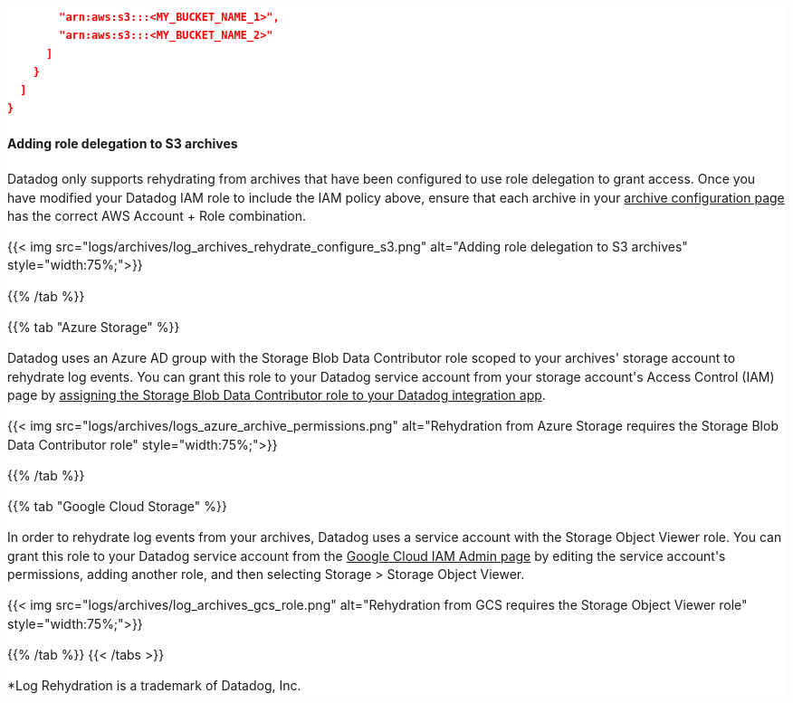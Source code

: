 ```json
        "arn:aws:s3:::<MY_BUCKET_NAME_1>",
        "arn:aws:s3:::<MY_BUCKET_NAME_2>"
      ]
    }
  ]
}
```

#### Adding role delegation to S3 archives

Datadog only supports rehydrating from archives that have been configured to use role delegation to grant access. Once you have modified your Datadog IAM role to include the IAM policy above, ensure that each archive in your [archive configuration page][3] has the correct AWS Account + Role combination.

{{< img src="logs/archives/log_archives_rehydrate_configure_s3.png" alt="Adding role delegation to S3 archives" style="width:75%;">}}

[1]: https://app.datadoghq.com/account/settings#integrations/amazon-web-services
[2]: /integrations/amazon_web_services/?tab=allpermissions#installation
[3]: https://app.datadoghq.com/logs/pipelines/archives
{{% /tab %}}

{{% tab "Azure Storage" %}}

Datadog uses an Azure AD group with the Storage Blob Data Contributor role scoped to your archives' storage account to rehydrate log events. You can grant this role to your Datadog service account from your storage account's Access Control (IAM) page by [assigning the Storage Blob Data Contributor role to your Datadog integration app][1].

{{< img src="logs/archives/logs_azure_archive_permissions.png" alt="Rehydration from Azure Storage requires the Storage Blob Data Contributor role" style="width:75%;">}}


[1]: /logs/archives/?tab=azurestorage#create-and-configure-a-storage-bucket
{{% /tab %}}

{{% tab "Google Cloud Storage" %}}

In order to rehydrate log events from your archives, Datadog uses a service account with the Storage Object Viewer role. You can grant this role to your Datadog service account from the [Google Cloud IAM Admin page][1] by editing the service account's permissions, adding another role, and then selecting Storage > Storage Object Viewer.

{{< img src="logs/archives/log_archives_gcs_role.png" alt="Rehydration from GCS requires the Storage Object Viewer role" style="width:75%;">}}

[1]: https://console.cloud.google.com/iam-admin/iam
{{% /tab %}}
{{< /tabs >}}

*Log Rehydration is a trademark of Datadog, Inc.

[1]: /logs/explorer/
[2]: https://app.datadoghq.com/logs/pipelines
[3]: https://app.datadoghq.com/logs/pipelines/historical-views
[4]: /logs/explorer/search/
[5]: /logs/archives/?tab=awss3#datadog-tags
[6]: /integrations/#cat-notification
[7]: /events/
[8]: /logs/archives/
